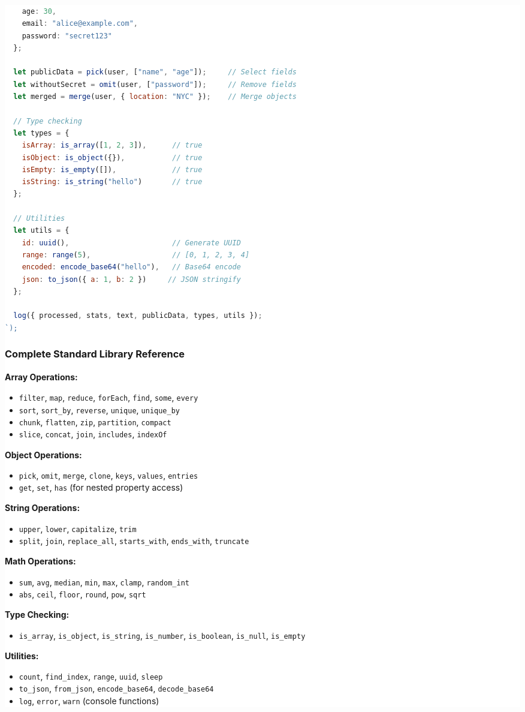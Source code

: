 ```javascript
    age: 30, 
    email: "alice@example.com",
    password: "secret123" 
  };
  
  let publicData = pick(user, ["name", "age"]);     // Select fields
  let withoutSecret = omit(user, ["password"]);     // Remove fields
  let merged = merge(user, { location: "NYC" });    // Merge objects
  
  // Type checking
  let types = {
    isArray: is_array([1, 2, 3]),      // true
    isObject: is_object({}),           // true
    isEmpty: is_empty([]),             // true
    isString: is_string("hello")       // true
  };
  
  // Utilities
  let utils = {
    id: uuid(),                        // Generate UUID
    range: range(5),                   // [0, 1, 2, 3, 4]
    encoded: encode_base64("hello"),   // Base64 encode
    json: to_json({ a: 1, b: 2 })     // JSON stringify
  };
  
  log({ processed, stats, text, publicData, types, utils });
`);
```

### Complete Standard Library Reference

**Array Operations:**
- `filter`, `map`, `reduce`, `forEach`, `find`, `some`, `every`
- `sort`, `sort_by`, `reverse`, `unique`, `unique_by`  
- `chunk`, `flatten`, `zip`, `partition`, `compact`
- `slice`, `concat`, `join`, `includes`, `indexOf`

**Object Operations:**
- `pick`, `omit`, `merge`, `clone`, `keys`, `values`, `entries`
- `get`, `set`, `has` (for nested property access)

**String Operations:**
- `upper`, `lower`, `capitalize`, `trim`
- `split`, `join`, `replace_all`, `starts_with`, `ends_with`, `truncate`

**Math Operations:**
- `sum`, `avg`, `median`, `min`, `max`, `clamp`, `random_int`
- `abs`, `ceil`, `floor`, `round`, `pow`, `sqrt`

**Type Checking:**
- `is_array`, `is_object`, `is_string`, `is_number`, `is_boolean`, `is_null`, `is_empty`

**Utilities:**
- `count`, `find_index`, `range`, `uuid`, `sleep`
- `to_json`, `from_json`, `encode_base64`, `decode_base64`
- `log`, `error`, `warn` (console functions)
